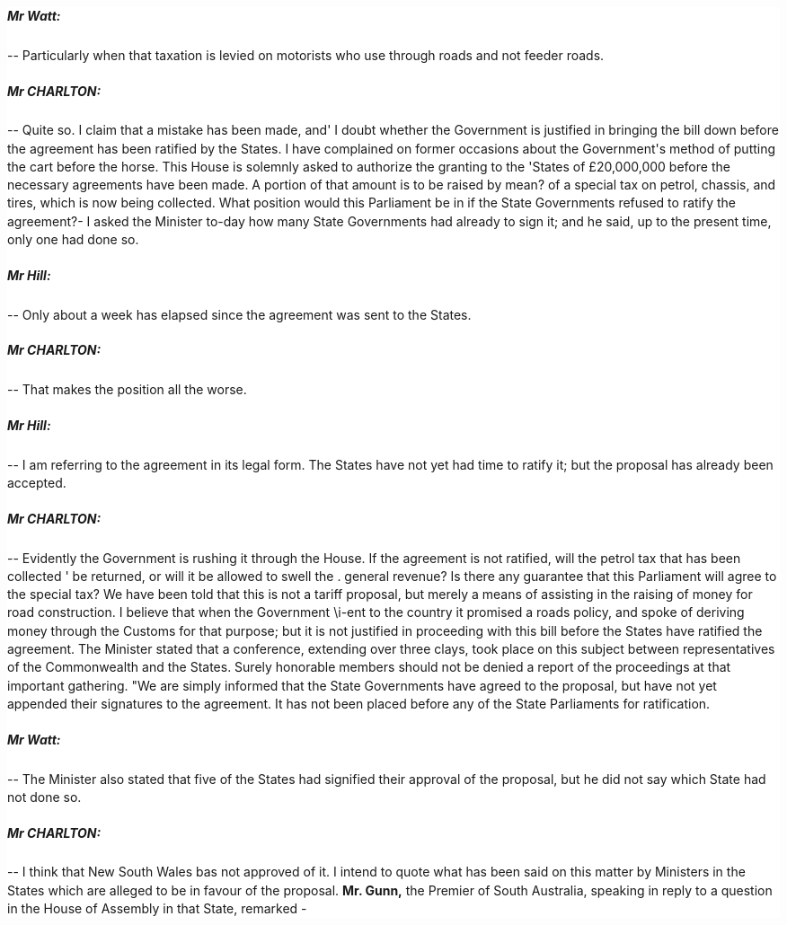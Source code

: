 ##### Mr Watt:

-- Particularly when that taxation is levied on motorists who use through roads and not feeder roads. 

##### Mr CHARLTON:

-- Quite so. I claim that a mistake has been made, and' I doubt whether the Government is justified in bringing the bill down before the agreement has been ratified by the States. I have complained on former occasions about the Government's method of putting the cart before the horse. This House is solemnly asked to authorize the granting to the 'States of £20,000,000 before the necessary agreements have been made. A portion of that amount is to be raised by mean? of a special tax on petrol, chassis, and tires, which is now being collected. What position would this Parliament be in if the State Governments refused to ratify the agreement?- I asked the Minister to-day how many State Governments had already to sign it; and he said, up to the present time, only one had done so. 

##### Mr Hill:

-- Only about a week has elapsed since the agreement was sent to the States. 

##### Mr CHARLTON:

-- That makes the position all the worse. 

##### Mr Hill:

-- I am referring to the agreement in its legal form. The States have not yet had time to ratify it; but the proposal has already been accepted. 

##### Mr CHARLTON:

-- Evidently the Government is rushing it through the House. If the agreement is not ratified, will the petrol tax that has been collected ' be returned, or will it be allowed to swell the . general revenue? Is there any guarantee that this Parliament will agree to the special tax? We have been told that this is not a tariff proposal, but merely a means of assisting in the raising of money for road construction. I believe that when the Government \i-ent to the country it promised a roads policy, and spoke of deriving money through the Customs for that purpose; but it is not justified in proceeding with this bill before the States have ratified the agreement. The Minister stated that a conference, extending over three clays, took place on this subject between representatives of the Commonwealth and the States. Surely honorable members should not be denied a report of the proceedings at that important gathering. "We are simply informed that the State Governments have agreed to the proposal, but have not yet appended their signatures to the agreement. It has not been placed before any of the State Parliaments for ratification. 

##### Mr Watt:

-- The Minister also stated that five of the States had signified their approval of the proposal, but he did not say which State had not done so. 

##### Mr CHARLTON:

-- I think that New South Wales bas not approved of it. I intend to quote what has been said on this matter by Ministers in the States which are alleged to be in favour of the proposal.  **Mr. Gunn,**  the Premier of South Australia, speaking in reply to a question in the House of Assembly in that State, remarked - 
